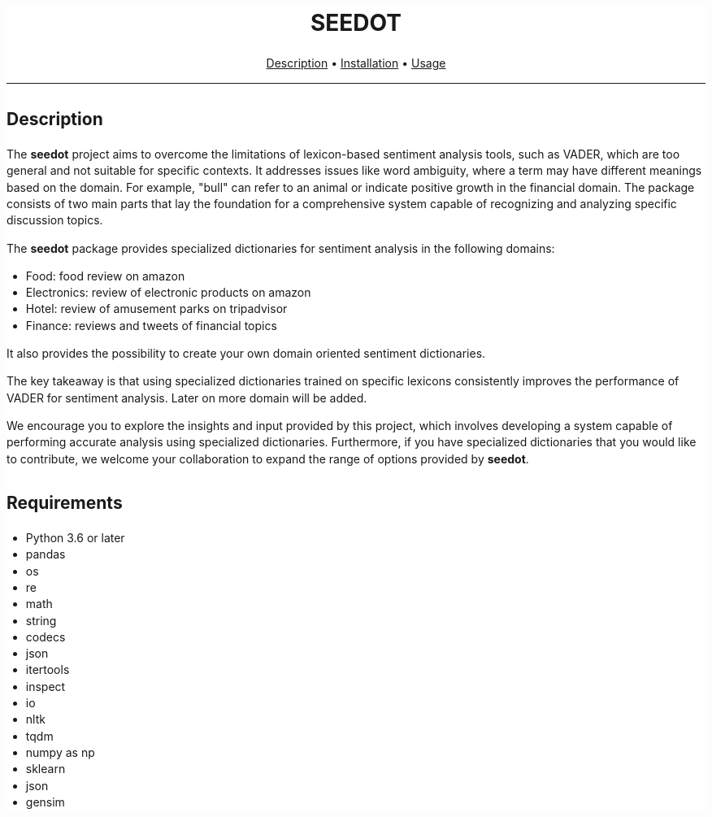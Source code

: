 
<h1 align="center">SEEDOT</h1>

<p align="center">
  <a href="#description">Description</a> •
  <a href="#installation">Installation</a> •
  <a href="#usage">Usage</a>
</p>

---

## Description

The **seedot** project aims to overcome the limitations of lexicon-based sentiment analysis tools, such as VADER, which are too general and not suitable for specific contexts. It addresses issues like word ambiguity, where a term may have different meanings based on the domain.
For example, "bull" can refer to an animal or indicate positive growth in the financial domain. 
The package consists of two main parts that lay the foundation for a comprehensive system capable of recognizing and analyzing specific discussion topics.

The **seedot** package provides specialized dictionaries for sentiment analysis in the following domains:
- Food: food review on amazon
- Electronics: review of electronic products on amazon
- Hotel: review of amusement parks on tripadvisor
- Finance: reviews and tweets of financial topics

It also provides the possibility to create your own domain oriented sentiment dictionaries.

The key takeaway is that using specialized dictionaries trained on specific lexicons consistently improves the performance of VADER for sentiment analysis. Later on more domain will be added.

We encourage you to explore the insights and input provided by this project, which involves developing a system capable of performing accurate analysis using specialized dictionaries. Furthermore, if you have specialized dictionaries that you would like to contribute, we welcome your collaboration to expand the range of options provided by **seedot**.

## Requirements

- Python 3.6 or later
- pandas
- os
- re
- math
- string
- codecs
- json
- itertools 
- inspect 
- io 
- nltk
- tqdm
- numpy as np
- sklearn
- json
- gensim
